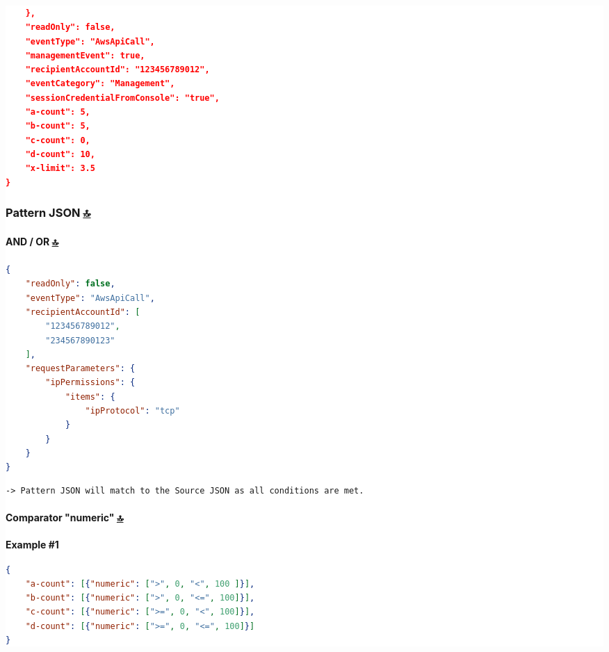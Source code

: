 ```json {linenos=table,hl_lines=[],linenostart=50}
    },
    "readOnly": false,
    "eventType": "AwsApiCall",
    "managementEvent": true,
    "recipientAccountId": "123456789012",
    "eventCategory": "Management",
    "sessionCredentialFromConsole": "true",
    "a-count": 5,
    "b-count": 5,
    "c-count": 0,
    "d-count": 10,
    "x-limit": 3.5
}
```

### Pattern JSON <a id="nuvibit_json_engine_examples_patterns"></a> [🔝](#top)

#### AND / OR <a id="nuvibit_json_engine_examples_and_or"></a> [🔝](#top)

```json {linenos=table,hl_lines=[],linenostart=50}
{
    "readOnly": false,
    "eventType": "AwsApiCall",
    "recipientAccountId": [
        "123456789012",
        "234567890123"
    ],
    "requestParameters": {
        "ipPermissions": {
            "items": {
                "ipProtocol": "tcp"
            }
        }
    }
}
```

```text
-> Pattern JSON will match to the Source JSON as all conditions are met.
```

#### Comparator "numeric" <a id="nuvibit_json_engine_examples_numeric"></a> [🔝](#top)

**Example #1**

```json {linenos=table,hl_lines=[],linenostart=50}
{
    "a-count": [{"numeric": [">", 0, "<", 100 ]}],
    "b-count": [{"numeric": [">", 0, "<=", 100]}],
    "c-count": [{"numeric": [">=", 0, "<", 100]}],
    "d-count": [{"numeric": [">=", 0, "<=", 100]}]
}
```


[nuvibit-shield]: https://img.shields.io/badge/maintained%20by-nuvibit.com-%235849a6.svg?style=flat&color=1c83ba
[nuvibit-url]: https://nuvibit.com
[nuvibit-copyright-shield]: https://img.shields.io/badge/copyright%20by-nuvibit.com-%235849a6.svg?style=flat&color=1c83ba
[JSON-Basics-Image]: https://raw.githubusercontent.com/wiki/nuvibit/semper-policy-repo-sample/docs/JSON-Basics.svg
[JSON-Engine-Image]: https://raw.githubusercontent.com/wiki/nuvibit/semper-policy-repo-sample/docs/JSON-Engine.svg
[JSON-Engine-Scope-Pattern-Image]: https://raw.githubusercontent.com/wiki/nuvibit/semper-policy-repo-sample/docs/JSON-Engine-Scope-Pattern.svg